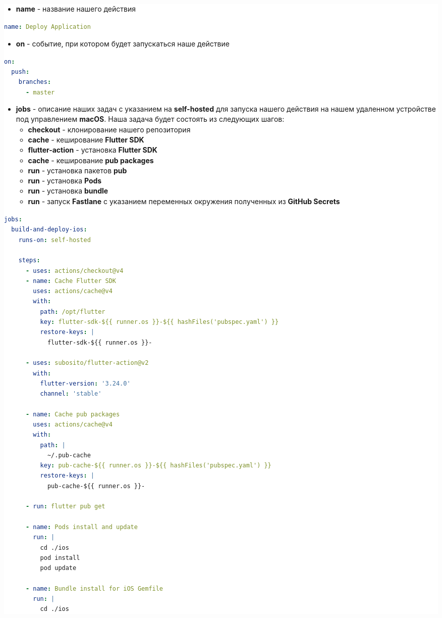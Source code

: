 - **name** - название нашего действия

```yaml
name: Deploy Application
```

- **on** - событие, при котором будет запускаться наше действие

```yaml
on:
  push:
    branches:
      - master
```

- **jobs** - описание наших задач с указанием на **self-hosted** для запуска нашего действия на нашем удаленном
  устройстве под управлением **macOS**. Наша задача будет состоять из следующих шагов:
    - **checkout** - клонирование нашего репозитория
    - **cache** - кеширование **Flutter SDK**
    - **flutter-action** - установка **Flutter SDK**
    - **cache** - кеширование **pub packages**
    - **run** - установка пакетов **pub**
    - **run** - установка **Pods**
    - **run** - установка **bundle**
    - **run** - запуск **Fastlane** c указанием переменных окружения полученных из **GitHub Secrets**

```yaml
jobs:
  build-and-deploy-ios:
    runs-on: self-hosted

    steps:
      - uses: actions/checkout@v4
      - name: Cache Flutter SDK
        uses: actions/cache@v4
        with:
          path: /opt/flutter
          key: flutter-sdk-${{ runner.os }}-${{ hashFiles('pubspec.yaml') }}
          restore-keys: |
            flutter-sdk-${{ runner.os }}-

      - uses: subosito/flutter-action@v2
        with:
          flutter-version: '3.24.0'
          channel: 'stable'

      - name: Cache pub packages
        uses: actions/cache@v4
        with:
          path: |
            ~/.pub-cache
          key: pub-cache-${{ runner.os }}-${{ hashFiles('pubspec.yaml') }}
          restore-keys: |
            pub-cache-${{ runner.os }}-

      - run: flutter pub get

      - name: Pods install and update
        run: |
          cd ./ios 
          pod install
          pod update

      - name: Bundle install for iOS Gemfile
        run: |
          cd ./ios
```